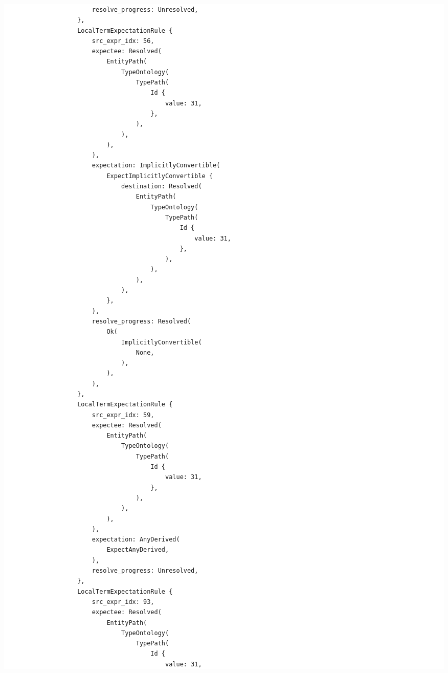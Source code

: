                             resolve_progress: Unresolved,
                        },
                        LocalTermExpectationRule {
                            src_expr_idx: 56,
                            expectee: Resolved(
                                EntityPath(
                                    TypeOntology(
                                        TypePath(
                                            Id {
                                                value: 31,
                                            },
                                        ),
                                    ),
                                ),
                            ),
                            expectation: ImplicitlyConvertible(
                                ExpectImplicitlyConvertible {
                                    destination: Resolved(
                                        EntityPath(
                                            TypeOntology(
                                                TypePath(
                                                    Id {
                                                        value: 31,
                                                    },
                                                ),
                                            ),
                                        ),
                                    ),
                                },
                            ),
                            resolve_progress: Resolved(
                                Ok(
                                    ImplicitlyConvertible(
                                        None,
                                    ),
                                ),
                            ),
                        },
                        LocalTermExpectationRule {
                            src_expr_idx: 59,
                            expectee: Resolved(
                                EntityPath(
                                    TypeOntology(
                                        TypePath(
                                            Id {
                                                value: 31,
                                            },
                                        ),
                                    ),
                                ),
                            ),
                            expectation: AnyDerived(
                                ExpectAnyDerived,
                            ),
                            resolve_progress: Unresolved,
                        },
                        LocalTermExpectationRule {
                            src_expr_idx: 93,
                            expectee: Resolved(
                                EntityPath(
                                    TypeOntology(
                                        TypePath(
                                            Id {
                                                value: 31,